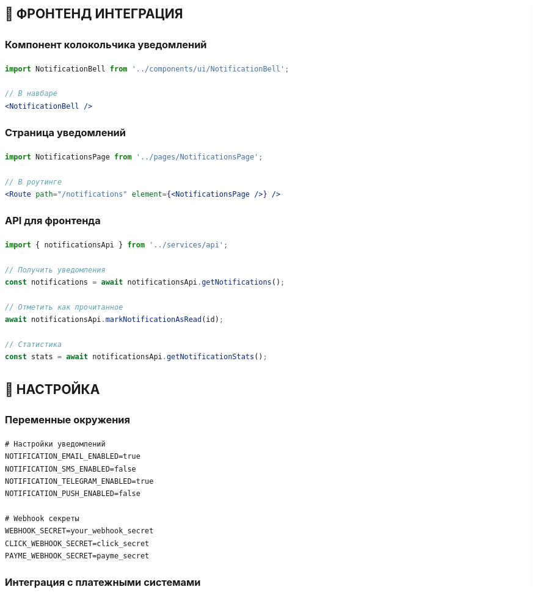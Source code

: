 ## 📱 ФРОНТЕНД ИНТЕГРАЦИЯ

### Компонент колокольчика уведомлений
```jsx
import NotificationBell from '../components/ui/NotificationBell';

// В навбаре
<NotificationBell />
```

### Страница уведомлений
```jsx
import NotificationsPage from '../pages/NotificationsPage';

// В роутинге
<Route path="/notifications" element={<NotificationsPage />} />
```

### API для фронтенда
```javascript
import { notificationsApi } from '../services/api';

// Получить уведомления
const notifications = await notificationsApi.getNotifications();

// Отметить как прочитанное
await notificationsApi.markNotificationAsRead(id);

// Статистика
const stats = await notificationsApi.getNotificationStats();
```

## 🔧 НАСТРОЙКА

### Переменные окружения
```env
# Настройки уведомлений
NOTIFICATION_EMAIL_ENABLED=true
NOTIFICATION_SMS_ENABLED=false
NOTIFICATION_TELEGRAM_ENABLED=true
NOTIFICATION_PUSH_ENABLED=false

# Webhook секреты
WEBHOOK_SECRET=your_webhook_secret
CLICK_WEBHOOK_SECRET=click_secret
PAYME_WEBHOOK_SECRET=payme_secret
```

### Интеграция с платежными системами
